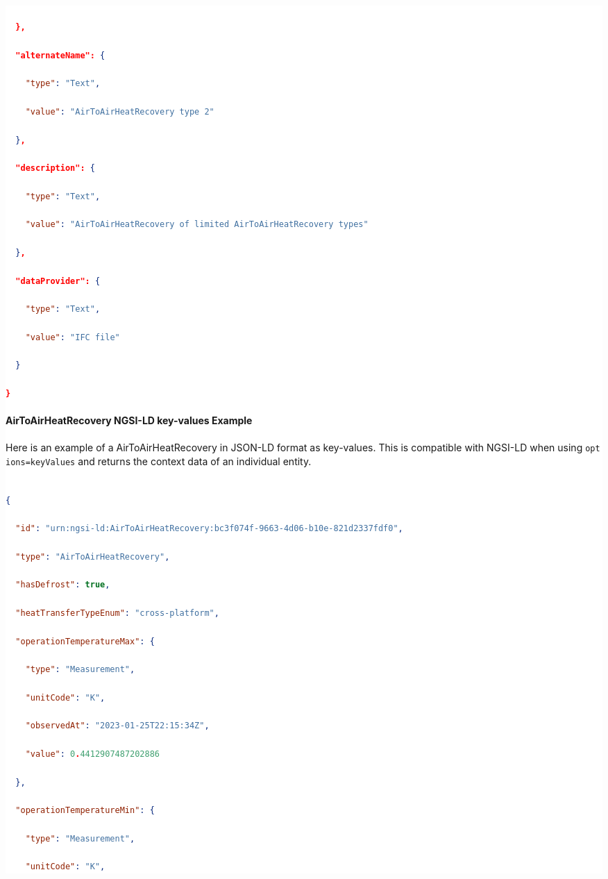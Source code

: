 ```json  
  
  },
  
  "alternateName": {
  
    "type": "Text",
  
    "value": "AirToAirHeatRecovery type 2"
  
  },
  
  "description": {
  
    "type": "Text",
  
    "value": "AirToAirHeatRecovery of limited AirToAirHeatRecovery types"
  
  },
  
  "dataProvider": {
  
    "type": "Text",
  
    "value": "IFC file"
  
  }
  
}  
```  

#### AirToAirHeatRecovery NGSI-LD key-values Example    

Here is an example of a AirToAirHeatRecovery in JSON-LD format as key-values. This is compatible with NGSI-LD when  using `options=keyValues` and returns the context data of an individual entity.  

```json  

{
  
  "id": "urn:ngsi-ld:AirToAirHeatRecovery:bc3f074f-9663-4d06-b10e-821d2337fdf0",
  
  "type": "AirToAirHeatRecovery",
  
  "hasDefrost": true,
  
  "heatTransferTypeEnum": "cross-platform",
  
  "operationTemperatureMax": {
  
    "type": "Measurement",
  
    "unitCode": "K",
  
    "observedAt": "2023-01-25T22:15:34Z",
  
    "value": 0.4412907487202886
  
  },
  
  "operationTemperatureMin": {
  
    "type": "Measurement",
  
    "unitCode": "K",
```